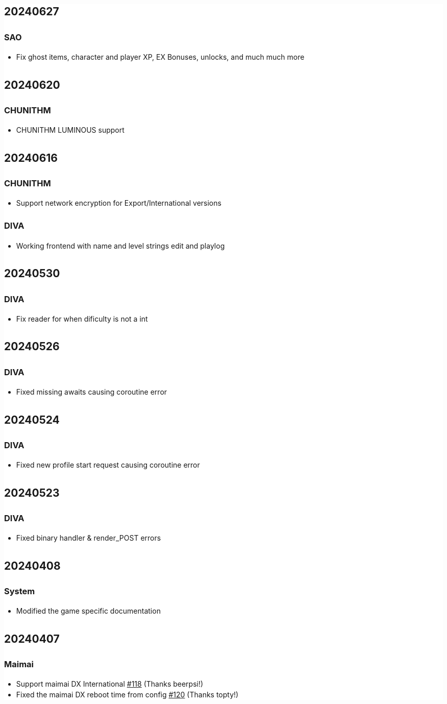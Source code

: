 ## 20240627
### SAO
+ Fix ghost items, character and player XP, EX Bonuses, unlocks, and much much more

## 20240620
### CHUNITHM
+ CHUNITHM LUMINOUS support

## 20240616
### CHUNITHM
+ Support network encryption for Export/International versions

### DIVA
+ Working frontend with name and level strings edit and playlog

## 20240530
### DIVA
+ Fix reader for when dificulty is not a int

## 20240526
### DIVA
+ Fixed missing awaits causing coroutine error

## 20240524
### DIVA
+ Fixed new profile start request causing coroutine error

## 20240523
### DIVA
+ Fixed binary handler & render_POST errors

## 20240408
### System
+ Modified the game specific documentation

## 20240407
### Maimai
+ Support maimai DX International [#118](https://gitea.tendokyu.moe/Hay1tsme/artemis/pulls/118) (Thanks beerpsi!)
+ Fixed the maimai DX reboot time from config [#120](https://gitea.tendokyu.moe/Hay1tsme/artemis/pulls/120) (Thanks topty!)
